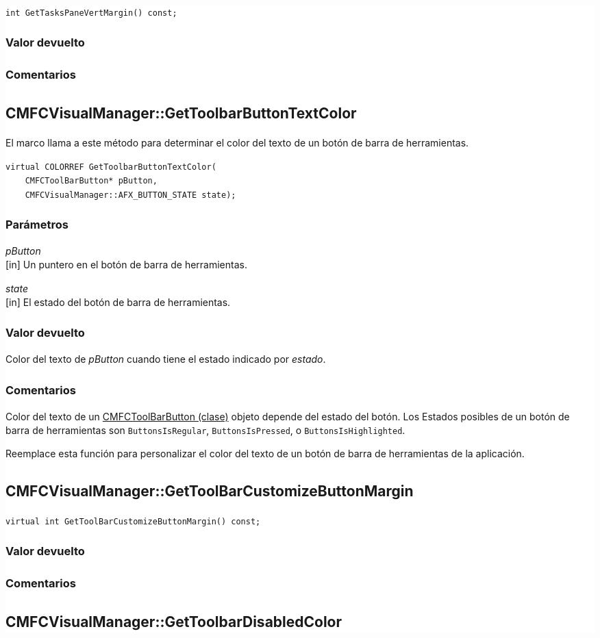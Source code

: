 ```
int GetTasksPaneVertMargin() const;
```

### <a name="return-value"></a>Valor devuelto

### <a name="remarks"></a>Comentarios

##  <a name="gettoolbarbuttontextcolor"></a>  CMFCVisualManager::GetToolbarButtonTextColor

El marco llama a este método para determinar el color del texto de un botón de barra de herramientas.

```
virtual COLORREF GetToolbarButtonTextColor(
    CMFCToolBarButton* pButton,
    CMFCVisualManager::AFX_BUTTON_STATE state);
```

### <a name="parameters"></a>Parámetros

*pButton*<br/>
[in] Un puntero en el botón de barra de herramientas.

*state*<br/>
[in] El estado del botón de barra de herramientas.

### <a name="return-value"></a>Valor devuelto

Color del texto de *pButton* cuando tiene el estado indicado por *estado*.

### <a name="remarks"></a>Comentarios

Color del texto de un [CMFCToolBarButton (clase)](../../mfc/reference/cmfctoolbarbutton-class.md) objeto depende del estado del botón. Los Estados posibles de un botón de barra de herramientas son `ButtonsIsRegular`, `ButtonsIsPressed`, o `ButtonsIsHighlighted`.

Reemplace esta función para personalizar el color del texto de un botón de barra de herramientas de la aplicación.

##  <a name="gettoolbarcustomizebuttonmargin"></a>  CMFCVisualManager::GetToolBarCustomizeButtonMargin

```
virtual int GetToolBarCustomizeButtonMargin() const;
```

### <a name="return-value"></a>Valor devuelto

### <a name="remarks"></a>Comentarios

##  <a name="gettoolbardisabledcolor"></a>  CMFCVisualManager::GetToolbarDisabledColor
